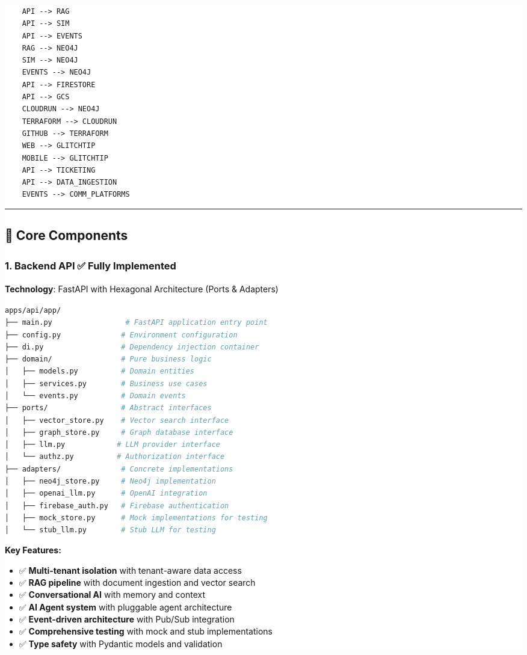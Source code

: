```mermaid
    API --> RAG
    API --> SIM
    API --> EVENTS
    RAG --> NEO4J
    SIM --> NEO4J
    EVENTS --> NEO4J
    API --> FIRESTORE
    API --> GCS
    CLOUDRUN --> NEO4J
    TERRAFORM --> CLOUDRUN
    GITHUB --> TERRAFORM
    WEB --> GLITCHTIP
    MOBILE --> GLITCHTIP
    API --> TICKETING
    API --> DATA_INGESTION
    EVENTS --> COMM_PLATFORMS
```

---

## 🔧 **Core Components**

### **1. Backend API** ✅ **Fully Implemented**

**Technology**: FastAPI with Hexagonal Architecture (Ports & Adapters)

```bash
apps/api/app/
├── main.py                 # FastAPI application entry point
├── config.py              # Environment configuration
├── di.py                  # Dependency injection container
├── domain/                # Pure business logic
│   ├── models.py          # Domain entities
│   ├── services.py        # Business use cases
│   └── events.py          # Domain events
├── ports/                 # Abstract interfaces
│   ├── vector_store.py    # Vector search interface
│   ├── graph_store.py     # Graph database interface
│   ├── llm.py            # LLM provider interface
│   └── authz.py          # Authorization interface
├── adapters/              # Concrete implementations
│   ├── neo4j_store.py     # Neo4j implementation
│   ├── openai_llm.py      # OpenAI integration
│   ├── firebase_auth.py   # Firebase authentication
│   ├── mock_store.py      # Mock implementations for testing
│   └── stub_llm.py        # Stub LLM for testing
```

**Key Features:**
- ✅ **Multi-tenant isolation** with tenant-aware data access
- ✅ **RAG pipeline** with document ingestion and vector search
- ✅ **Conversational AI** with memory and context
- ✅ **AI Agent system** with pluggable agent architecture
- ✅ **Event-driven architecture** with Pub/Sub integration
- ✅ **Comprehensive testing** with mock and stub implementations
- ✅ **Type safety** with Pydantic models and validation
